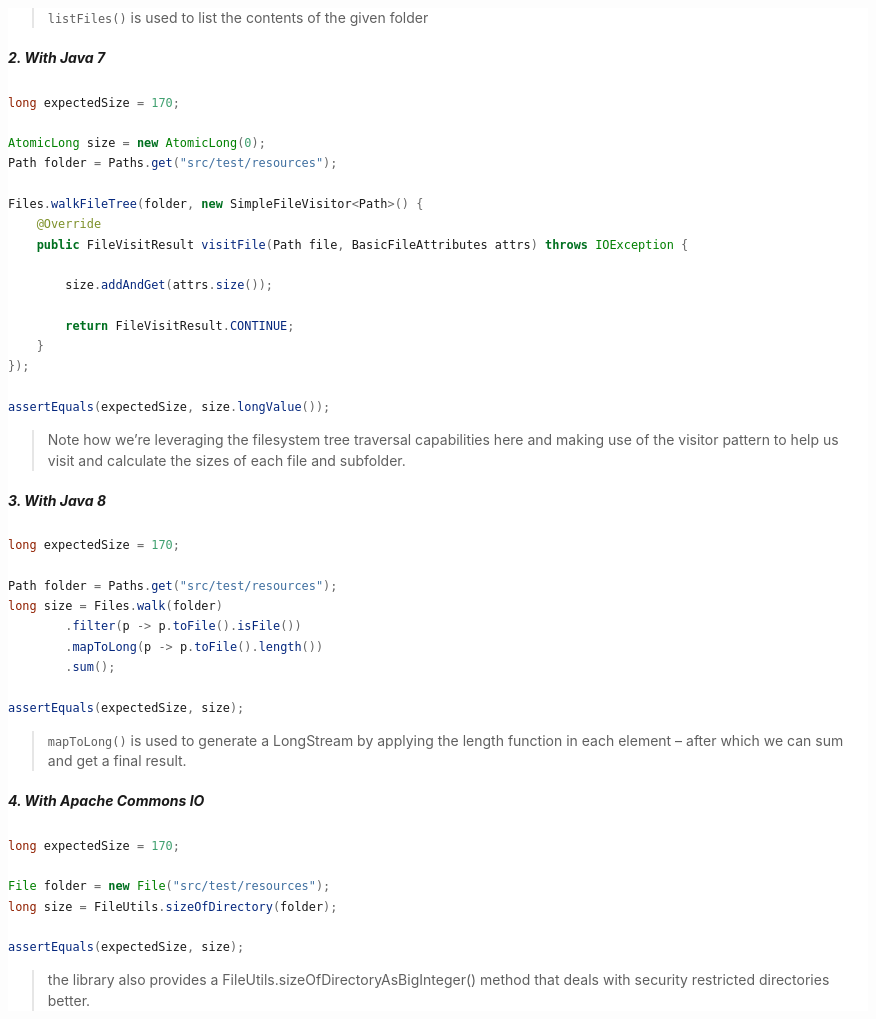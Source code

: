 > `listFiles()` is used to list the contents of the given folder

##### 2. With Java 7

```java
long expectedSize = 170;

AtomicLong size = new AtomicLong(0);
Path folder = Paths.get("src/test/resources");

Files.walkFileTree(folder, new SimpleFileVisitor<Path>() {
    @Override
    public FileVisitResult visitFile(Path file, BasicFileAttributes attrs) throws IOException {

        size.addAndGet(attrs.size());

        return FileVisitResult.CONTINUE;
    }
});

assertEquals(expectedSize, size.longValue());
```

> Note how we’re leveraging the filesystem tree traversal capabilities here and making use of the visitor pattern to help us visit and calculate the sizes of each file and subfolder.

##### 3. With Java 8

```java
long expectedSize = 170;

Path folder = Paths.get("src/test/resources");
long size = Files.walk(folder)
        .filter(p -> p.toFile().isFile())
        .mapToLong(p -> p.toFile().length())
        .sum();

assertEquals(expectedSize, size);
```

> `mapToLong()` is used to generate a LongStream by applying the length function in each element – after which we can sum and get a final result.

##### 4. With Apache Commons IO

```java
long expectedSize = 170;

File folder = new File("src/test/resources");
long size = FileUtils.sizeOfDirectory(folder);

assertEquals(expectedSize, size);
```

>  the library also provides a FileUtils.sizeOfDirectoryAsBigInteger() method that deals with security restricted directories better.

